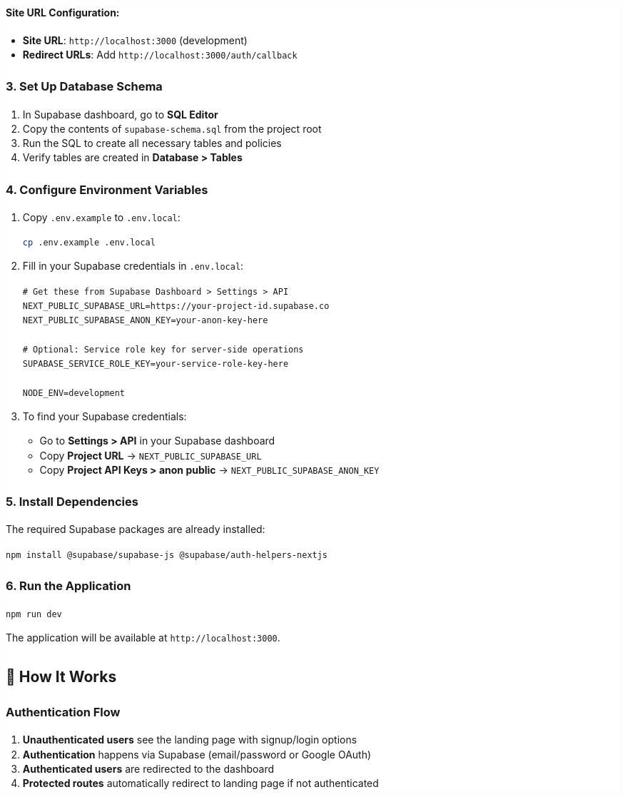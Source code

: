 #### Site URL Configuration:
- **Site URL**: `http://localhost:3000` (development)
- **Redirect URLs**: Add `http://localhost:3000/auth/callback`

### 3. Set Up Database Schema

1. In Supabase dashboard, go to **SQL Editor**
2. Copy the contents of `supabase-schema.sql` from the project root
3. Run the SQL to create all necessary tables and policies
4. Verify tables are created in **Database > Tables**

### 4. Configure Environment Variables

1. Copy `.env.example` to `.env.local`:
   ```bash
   cp .env.example .env.local
   ```

2. Fill in your Supabase credentials in `.env.local`:
   ```env
   # Get these from Supabase Dashboard > Settings > API
   NEXT_PUBLIC_SUPABASE_URL=https://your-project-id.supabase.co
   NEXT_PUBLIC_SUPABASE_ANON_KEY=your-anon-key-here

   # Optional: Service role key for server-side operations
   SUPABASE_SERVICE_ROLE_KEY=your-service-role-key-here

   NODE_ENV=development
   ```

3. To find your Supabase credentials:
   - Go to **Settings > API** in your Supabase dashboard
   - Copy **Project URL** → `NEXT_PUBLIC_SUPABASE_URL`
   - Copy **Project API Keys > anon public** → `NEXT_PUBLIC_SUPABASE_ANON_KEY`

### 5. Install Dependencies

The required Supabase packages are already installed:
```bash
npm install @supabase/supabase-js @supabase/auth-helpers-nextjs
```

### 6. Run the Application

```bash
npm run dev
```

The application will be available at `http://localhost:3000`.

## 🎯 How It Works

### Authentication Flow
1. **Unauthenticated users** see the landing page with signup/login options
2. **Authentication** happens via Supabase (email/password or Google OAuth)
3. **Authenticated users** are redirected to the dashboard
4. **Protected routes** automatically redirect to landing page if not authenticated
